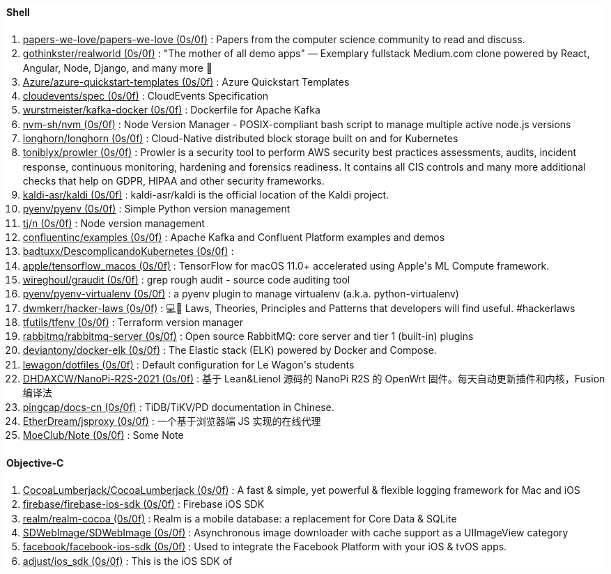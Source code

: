#### Shell
1. [papers-we-love/papers-we-love (0s/0f)](https://github.com/papers-we-love/papers-we-love) : Papers from the computer science community to read and discuss.
2. [gothinkster/realworld (0s/0f)](https://github.com/gothinkster/realworld) : "The mother of all demo apps" — Exemplary fullstack Medium.com clone powered by React, Angular, Node, Django, and many more 🏅
3. [Azure/azure-quickstart-templates (0s/0f)](https://github.com/Azure/azure-quickstart-templates) : Azure Quickstart Templates
4. [cloudevents/spec (0s/0f)](https://github.com/cloudevents/spec) : CloudEvents Specification
5. [wurstmeister/kafka-docker (0s/0f)](https://github.com/wurstmeister/kafka-docker) : Dockerfile for Apache Kafka
6. [nvm-sh/nvm (0s/0f)](https://github.com/nvm-sh/nvm) : Node Version Manager - POSIX-compliant bash script to manage multiple active node.js versions
7. [longhorn/longhorn (0s/0f)](https://github.com/longhorn/longhorn) : Cloud-Native distributed block storage built on and for Kubernetes
8. [toniblyx/prowler (0s/0f)](https://github.com/toniblyx/prowler) : Prowler is a security tool to perform AWS security best practices assessments, audits, incident response, continuous monitoring, hardening and forensics readiness. It contains all CIS controls and many more additional checks that help on GDPR, HIPAA and other security frameworks.
9. [kaldi-asr/kaldi (0s/0f)](https://github.com/kaldi-asr/kaldi) : kaldi-asr/kaldi is the official location of the Kaldi project.
10. [pyenv/pyenv (0s/0f)](https://github.com/pyenv/pyenv) : Simple Python version management
11. [tj/n (0s/0f)](https://github.com/tj/n) : Node version management
12. [confluentinc/examples (0s/0f)](https://github.com/confluentinc/examples) : Apache Kafka and Confluent Platform examples and demos
13. [badtuxx/DescomplicandoKubernetes (0s/0f)](https://github.com/badtuxx/DescomplicandoKubernetes) : 
14. [apple/tensorflow_macos (0s/0f)](https://github.com/apple/tensorflow_macos) : TensorFlow for macOS 11.0+ accelerated using Apple's ML Compute framework.
15. [wireghoul/graudit (0s/0f)](https://github.com/wireghoul/graudit) : grep rough audit - source code auditing tool
16. [pyenv/pyenv-virtualenv (0s/0f)](https://github.com/pyenv/pyenv-virtualenv) : a pyenv plugin to manage virtualenv (a.k.a. python-virtualenv)
17. [dwmkerr/hacker-laws (0s/0f)](https://github.com/dwmkerr/hacker-laws) : 💻📖 Laws, Theories, Principles and Patterns that developers will find useful. #hackerlaws
18. [tfutils/tfenv (0s/0f)](https://github.com/tfutils/tfenv) : Terraform version manager
19. [rabbitmq/rabbitmq-server (0s/0f)](https://github.com/rabbitmq/rabbitmq-server) : Open source RabbitMQ: core server and tier 1 (built-in) plugins
20. [deviantony/docker-elk (0s/0f)](https://github.com/deviantony/docker-elk) : The Elastic stack (ELK) powered by Docker and Compose.
21. [lewagon/dotfiles (0s/0f)](https://github.com/lewagon/dotfiles) : Default configuration for Le Wagon's students
22. [DHDAXCW/NanoPi-R2S-2021 (0s/0f)](https://github.com/DHDAXCW/NanoPi-R2S-2021) : 基于 Lean&Lienol 源码的 NanoPi R2S 的 OpenWrt 固件。每天自动更新插件和内核，Fusion编译法
23. [pingcap/docs-cn (0s/0f)](https://github.com/pingcap/docs-cn) : TiDB/TiKV/PD documentation in Chinese.
24. [EtherDream/jsproxy (0s/0f)](https://github.com/EtherDream/jsproxy) : 一个基于浏览器端 JS 实现的在线代理
25. [MoeClub/Note (0s/0f)](https://github.com/MoeClub/Note) : Some Note

#### Objective-C
1. [CocoaLumberjack/CocoaLumberjack (0s/0f)](https://github.com/CocoaLumberjack/CocoaLumberjack) : A fast & simple, yet powerful & flexible logging framework for Mac and iOS
2. [firebase/firebase-ios-sdk (0s/0f)](https://github.com/firebase/firebase-ios-sdk) : Firebase iOS SDK
3. [realm/realm-cocoa (0s/0f)](https://github.com/realm/realm-cocoa) : Realm is a mobile database: a replacement for Core Data & SQLite
4. [SDWebImage/SDWebImage (0s/0f)](https://github.com/SDWebImage/SDWebImage) : Asynchronous image downloader with cache support as a UIImageView category
5. [facebook/facebook-ios-sdk (0s/0f)](https://github.com/facebook/facebook-ios-sdk) : Used to integrate the Facebook Platform with your iOS & tvOS apps.
6. [adjust/ios_sdk (0s/0f)](https://github.com/adjust/ios_sdk) : This is the iOS SDK of